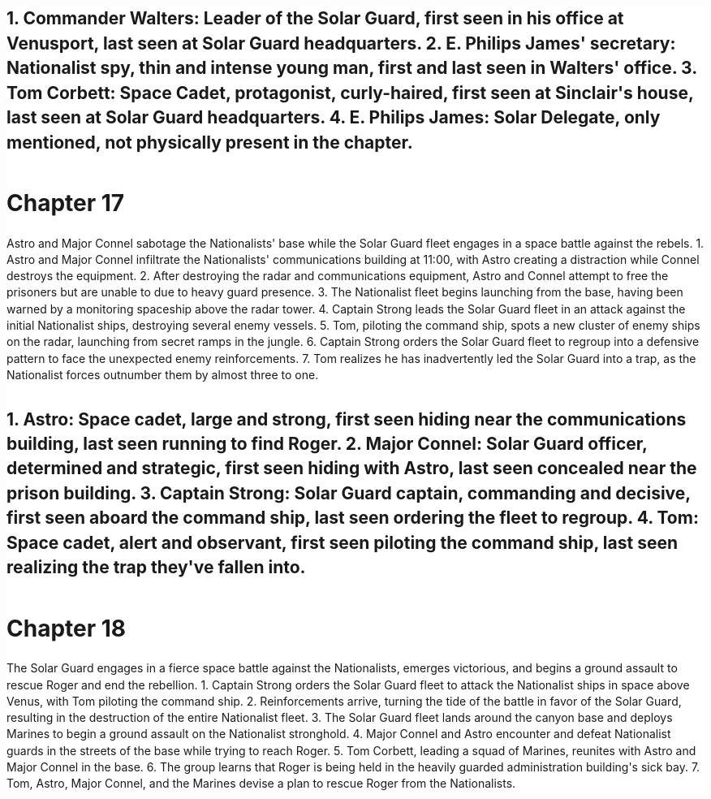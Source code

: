 <characters>1. Commander Walters: Leader of the Solar Guard, first seen in his office at Venusport, last seen at Solar Guard headquarters.
2. E. Philips James' secretary: Nationalist spy, thin and intense young man, first and last seen in Walters' office.
3. Tom Corbett: Space Cadet, protagonist, curly-haired, first seen at Sinclair's house, last seen at Solar Guard headquarters.
4. E. Philips James: Solar Delegate, only mentioned, not physically present in the chapter.</characters>
----------------
# Chapter 17
<synopsis>
Astro and Major Connel sabotage the Nationalists' base while the Solar Guard fleet engages in a space battle against the rebels.
</synopsis>

<events>
1. Astro and Major Connel infiltrate the Nationalists' communications building at 11:00, with Astro creating a distraction while Connel destroys the equipment.
2. After destroying the radar and communications equipment, Astro and Connel attempt to free the prisoners but are unable to due to heavy guard presence.
3. The Nationalist fleet begins launching from the base, having been warned by a monitoring spaceship above the radar tower.
4. Captain Strong leads the Solar Guard fleet in an attack against the initial Nationalist ships, destroying several enemy vessels.
5. Tom, piloting the command ship, spots a new cluster of enemy ships on the radar, launching from secret ramps in the jungle.
6. Captain Strong orders the Solar Guard fleet to regroup into a defensive pattern to face the unexpected enemy reinforcements.
7. Tom realizes he has inadvertently led the Solar Guard into a trap, as the Nationalist forces outnumber them by almost three to one.
</events>

<characters>1. Astro: Space cadet, large and strong, first seen hiding near the communications building, last seen running to find Roger.
2. Major Connel: Solar Guard officer, determined and strategic, first seen hiding with Astro, last seen concealed near the prison building.
3. Captain Strong: Solar Guard captain, commanding and decisive, first seen aboard the command ship, last seen ordering the fleet to regroup.
4. Tom: Space cadet, alert and observant, first seen piloting the command ship, last seen realizing the trap they've fallen into.</characters>
----------------
# Chapter 18
<synopsis>
The Solar Guard engages in a fierce space battle against the Nationalists, emerges victorious, and begins a ground assault to rescue Roger and end the rebellion.
</synopsis>

<events>
1. Captain Strong orders the Solar Guard fleet to attack the Nationalist ships in space above Venus, with Tom piloting the command ship.
2. Reinforcements arrive, turning the tide of the battle in favor of the Solar Guard, resulting in the destruction of the entire Nationalist fleet.
3. The Solar Guard fleet lands around the canyon base and deploys Marines to begin a ground assault on the Nationalist stronghold.
4. Major Connel and Astro encounter and defeat Nationalist guards in the streets of the base while trying to reach Roger.
5. Tom Corbett, leading a squad of Marines, reunites with Astro and Major Connel in the base.
6. The group learns that Roger is being held in the heavily guarded administration building's sick bay.
7. Tom, Astro, Major Connel, and the Marines devise a plan to rescue Roger from the Nationalists.
</events>
